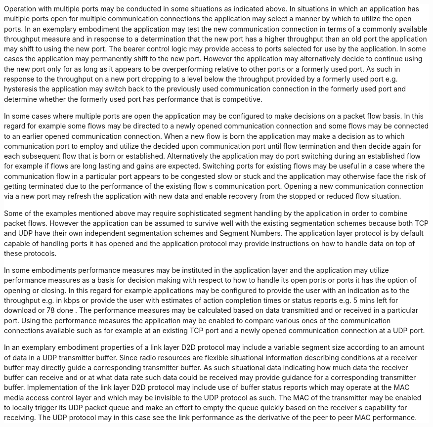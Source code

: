 Operation with multiple ports may be conducted in some situations as indicated above. In situations in which an application has multiple ports open for multiple communication connections the application may select a manner by which to utilize the open ports. In an exemplary embodiment the application may test the new communication connection in terms of a commonly available throughput measure and in response to a determination that the new port has a higher throughput than an old port the application may shift to using the new port. The bearer control logic may provide access to ports selected for use by the application. In some cases the application may permanently shift to the new port. However the application may alternatively decide to continue using the new port only for as long as it appears to be overperforming relative to other ports or a formerly used port. As such in response to the throughput on a new port dropping to a level below the throughput provided by a formerly used port e.g. hysteresis the application may switch back to the previously used communication connection in the formerly used port and determine whether the formerly used port has performance that is competitive.

In some cases where multiple ports are open the application may be configured to make decisions on a packet flow basis. In this regard for example some flows may be directed to a newly opened communication connection and some flows may be connected to an earlier opened communication connection. When a new flow is born the application may make a decision as to which communication port to employ and utilize the decided upon communication port until flow termination and then decide again for each subsequent flow that is born or established. Alternatively the application may do port switching during an established flow for example if flows are long lasting and gains are expected. Switching ports for existing flows may be useful in a case where the communication flow in a particular port appears to be congested slow or stuck and the application may otherwise face the risk of getting terminated due to the performance of the existing flow s communication port. Opening a new communication connection via a new port may refresh the application with new data and enable recovery from the stopped or reduced flow situation.

Some of the examples mentioned above may require sophisticated segment handling by the application in order to combine packet flows. However the application can be assumed to survive well with the existing segmentation schemes because both TCP and UDP have their own independent segmentation schemes and Segment Numbers. The application layer protocol is by default capable of handling ports it has opened and the application protocol may provide instructions on how to handle data on top of these protocols.

In some embodiments performance measures may be instituted in the application layer and the application may utilize performance measures as a basis for decision making with respect to how to handle its open ports or ports it has the option of opening or closing. In this regard for example applications may be configured to provide the user with an indication as to the throughput e.g. in kbps or provide the user with estimates of action completion times or status reports e.g. 5 mins left for download or 78 done . The performance measures may be calculated based on data transmitted and or received in a particular port. Using the performance measures the application may be enabled to compare various ones of the communication connections available such as for example at an existing TCP port and a newly opened communication connection at a UDP port.

In an exemplary embodiment properties of a link layer D2D protocol may include a variable segment size according to an amount of data in a UDP transmitter buffer. Since radio resources are flexible situational information describing conditions at a receiver buffer may directly guide a corresponding transmitter buffer. As such situational data indicating how much data the receiver buffer can receive and or at what data rate such data could be received may provide guidance for a corresponding transmitter buffer. Implementation of the link layer D2D protocol may include use of buffer status reports which may operate at the MAC media access control layer and which may be invisible to the UDP protocol as such. The MAC of the transmitter may be enabled to locally trigger its UDP packet queue and make an effort to empty the queue quickly based on the receiver s capability for receiving. The UDP protocol may in this case see the link performance as the derivative of the peer to peer MAC performance.
